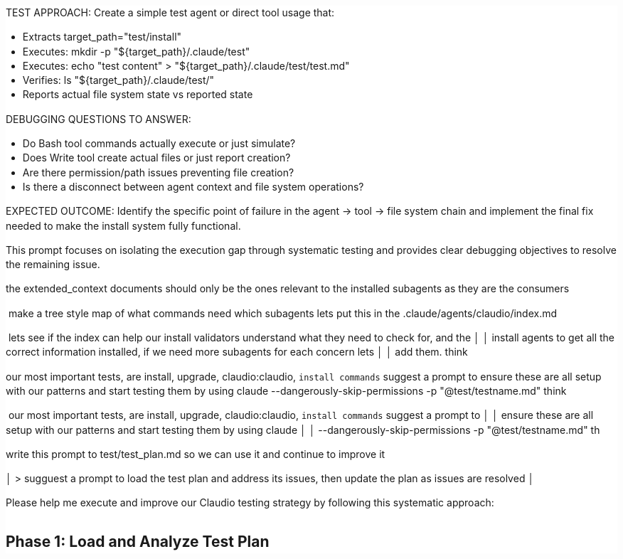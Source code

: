   TEST APPROACH:
  Create a simple test agent or direct tool usage that:
  - Extracts target_path="test/install" 
  - Executes: mkdir -p "${target_path}/.claude/test"
  - Executes: echo "test content" > "${target_path}/.claude/test/test.md" 
  - Verifies: ls "${target_path}/.claude/test/"
  - Reports actual file system state vs reported state

  DEBUGGING QUESTIONS TO ANSWER:
  - Do Bash tool commands actually execute or just simulate?
  - Does Write tool create actual files or just report creation?
  - Are there permission/path issues preventing file creation?
  - Is there a disconnect between agent context and file system operations?

  EXPECTED OUTCOME:
  Identify the specific point of failure in the agent → tool → file system chain and implement the final fix
  needed to make the install system fully functional.

  This prompt focuses on isolating the execution gap through systematic testing and provides clear debugging
  objectives to resolve the remaining issue.


the extended_context documents should only be the ones relevant to the installed subagents as they are the consumers  

 make a tree style map of what commands need which subagents 
lets put this in the .claude/agents/claudio/index.md  

 lets see if the index can help our install validators understand what they need to check for, and the         │
│   install agents to get all the correct information installed, if we need more subagents for each concern lets  │
│   add them. think  

 our most important tests, are install, upgrade, claudio:claudio, `install commands` suggest a prompt to 
  ensure these are all setup with our patterns and start testing them by using claude 
  --dangerously-skip-permissions -p "@test/testname.md" think
  
   our most important tests, are install, upgrade, claudio:claudio, `install commands` suggest a prompt to       │
│   ensure these are all setup with our patterns and start testing them by using claude                           │
│   --dangerously-skip-permissions -p "@test/testname.md" th

write this prompt to test/test_plan.md so we can use it and continue to improve it  

│ > sugguest a prompt to load the test plan and address its issues, then update the plan as issues are resolved   │

  
  Please help me execute and improve our Claudio testing strategy by following this systematic approach:

  ## Phase 1: Load and Analyze Test Plan
